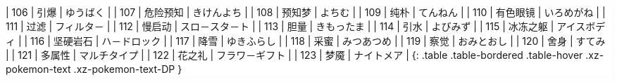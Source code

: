 | 106 | 引爆 | ゆうばく |
| 107 | 危险预知 | きけんよち |
| 108 | 预知梦 | よちむ |
| 109 | 纯朴 | てんねん |
| 110 | 有色眼镜 | いろめがね |
| 111 | 过滤 | フィルタ－ |
| 112 | 慢启动 | スロ－スタ－ト |
| 113 | 胆量 | きもったま |
| 114 | 引水 | よびみず |
| 115 | 冰冻之躯 | アイスボディ |
| 116 | 坚硬岩石 | ハ－ドロック |
| 117 | 降雪 | ゆきふらし |
| 118 | 采蜜 | みつあつめ |
| 119 | 察觉 | おみとおし |
| 120 | 舍身 | すてみ |
| 121 | 多属性 | マルチタイプ |
| 122 | 花之礼 | フラワ－ギフト |
| 123 | 梦魇 | ナイトメア |
{: .table .table-bordered .table-hover .xz-pokemon-text .xz-pokemon-text-DP }